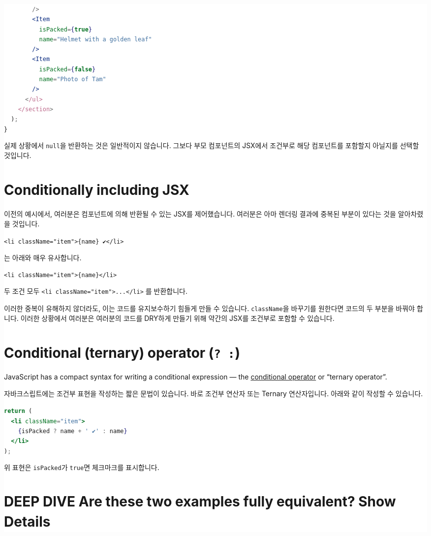```jsx
        />
        <Item 
          isPacked={true} 
          name="Helmet with a golden leaf" 
        />
        <Item 
          isPacked={false} 
          name="Photo of Tam" 
        />
      </ul>
    </section>
  );
}
```

실제 상황에서 `null`을 반환하는 것은 일반적이지 않습니다. 그보다 부모 컴포넌트의 JSX에서 조건부로 해당 컴포넌트를 포함할지 아닐지를 선택할 것입니다.

# **Conditionally including JSX**

이전의 예시에서, 여러분은 컴포넌트에 의해 반환될 수 있는 JSX를 제어했습니다. 여러분은 아마 렌더링 결과에 중복된 부분이 있다는 것을 알아차렸을 것입니다.

`<li className="item">{name} ✔</li>`

는 아래와 매우 유사합니다.

`<li className="item">{name}</li>`

두 조건 모두 `<li className="item">...</li>` 를 반환합니다.

이러한 중복이 유해하지 않더라도, 이는 코드를 유지보수하기 힘들게 만들 수 있습니다. `className`을 바꾸기를 원한다면 코드의 두 부분을 바꿔야 합니다. 이러한 상황에서 여러분은 여러분의 코드를 DRY하게 만들기 위해 약간의 JSX를 조건부로 포함할 수 있습니다.

# **Conditional (ternary) operator (`? :`)**

JavaScript has a compact syntax for writing a conditional expression — the [conditional operator](https://developer.mozilla.org/en-US/docs/Web/JavaScript/Reference/Operators/Conditional_Operator) or “ternary operator”.

자바크스립트에는 조건부 표현을 작성하는 짧은 문법이 있습니다. 바로 조건부 연산자 또는 Ternary 연산자입니다. 아래와 같이 작성할 수 있습니다.

```jsx
return (
  <li className="item">
    {isPacked ? name + ' ✔' : name}
  </li>
);
```

위 표현은 `isPacked`가 `true`면 체크마크를 표시합니다.

# **DEEP DIVE Are these two examples fully equivalent? Show Details**
